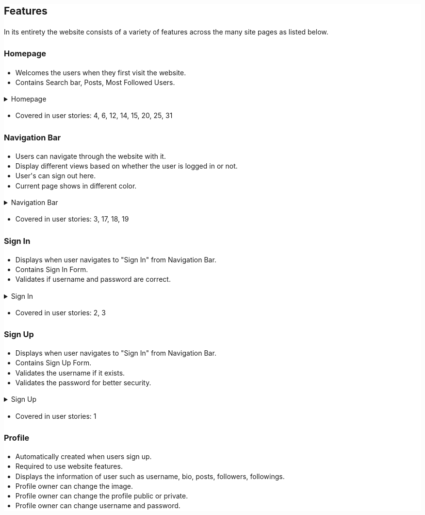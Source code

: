 
## Features

In its entirety the website consists of a variety of features across the many site pages as listed below.

### Homepage

- Welcomes the users when they first visit the website.
- Contains Search bar, Posts, Most Followed Users.

<details><summary>Homepage</summary></details>

- Covered in user stories: 4, 6, 12, 14, 15, 20, 25, 31

### Navigation Bar

- Users can navigate through the website with it.
- Display different views based on whether the user is logged in or not.
- User's can sign out here.
- Current page shows in different color.

<details><summary>Navigation Bar</summary></details>

- Covered in user stories: 3, 17, 18, 19

### Sign In

- Displays when user navigates to "Sign In" from Navigation Bar.
- Contains Sign In Form.
- Validates if username and password are correct.


<details><summary>Sign In</summary></details>

- Covered in user stories: 2, 3

### Sign Up

- Displays when user navigates to "Sign In" from Navigation Bar.
- Contains Sign Up Form.
- Validates the username if it exists.
- Validates the password for better security.


<details><summary>Sign Up</summary></details>

- Covered in user stories: 1

### Profile

- Automatically created when users sign up.
- Required to use website features.
- Displays the information of user such as username, bio, posts, followers, followings.
- Profile owner can change the image.
- Profile owner can change the profile public or private.
- Profile owner can change username and password.
